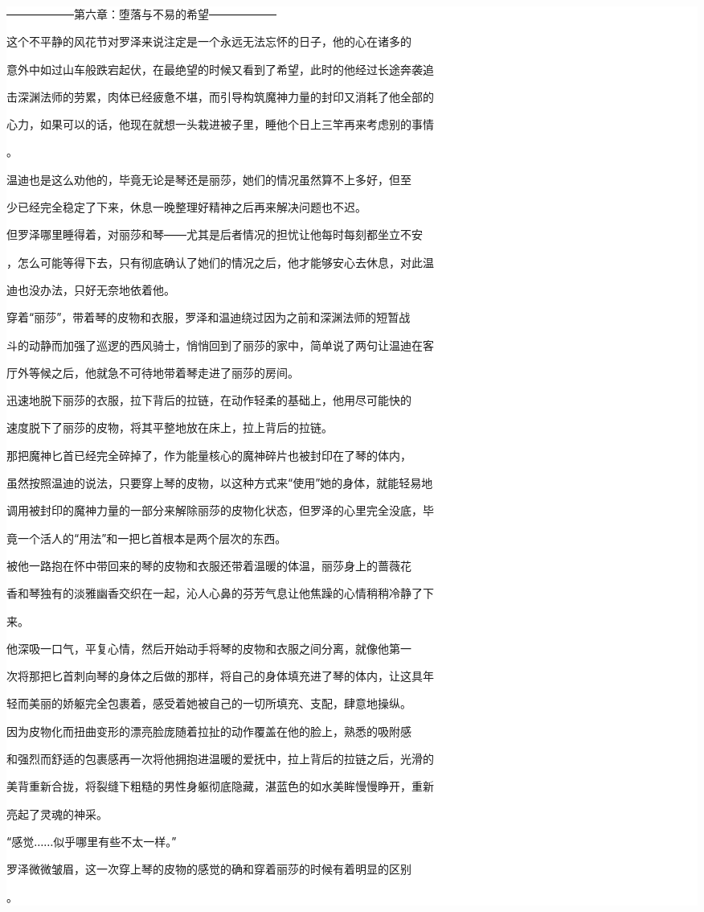 ——————第六章：堕落与不易的希望——————

这个不平静的风花节对罗泽来说注定是一个永远无法忘怀的日子，他的心在诸多的

意外中如过山车般跌宕起伏，在最绝望的时候又看到了希望，此时的他经过长途奔袭追

击深渊法师的劳累，肉体已经疲惫不堪，而引导构筑魔神力量的封印又消耗了他全部的

心力，如果可以的话，他现在就想一头栽进被子里，睡他个日上三竿再来考虑别的事情

。

温迪也是这么劝他的，毕竟无论是琴还是丽莎，她们的情况虽然算不上多好，但至

少已经完全稳定了下来，休息一晚整理好精神之后再来解决问题也不迟。

但罗泽哪里睡得着，对丽莎和琴——尤其是后者情况的担忧让他每时每刻都坐立不安

，怎么可能等得下去，只有彻底确认了她们的情况之后，他才能够安心去休息，对此温

迪也没办法，只好无奈地依着他。

穿着“丽莎”，带着琴的皮物和衣服，罗泽和温迪绕过因为之前和深渊法师的短暂战

斗的动静而加强了巡逻的西风骑士，悄悄回到了丽莎的家中，简单说了两句让温迪在客

厅外等候之后，他就急不可待地带着琴走进了丽莎的房间。

迅速地脱下丽莎的衣服，拉下背后的拉链，在动作轻柔的基础上，他用尽可能快的

速度脱下了丽莎的皮物，将其平整地放在床上，拉上背后的拉链。

那把魔神匕首已经完全碎掉了，作为能量核心的魔神碎片也被封印在了琴的体内，

虽然按照温迪的说法，只要穿上琴的皮物，以这种方式来“使用”她的身体，就能轻易地

调用被封印的魔神力量的一部分来解除丽莎的皮物化状态，但罗泽的心里完全没底，毕

竟一个活人的“用法”和一把匕首根本是两个层次的东西。

被他一路抱在怀中带回来的琴的皮物和衣服还带着温暖的体温，丽莎身上的蔷薇花

香和琴独有的淡雅幽香交织在一起，沁人心鼻的芬芳气息让他焦躁的心情稍稍冷静了下

来。

他深吸一口气，平复心情，然后开始动手将琴的皮物和衣服之间分离，就像他第一

次将那把匕首刺向琴的身体之后做的那样，将自己的身体填充进了琴的体内，让这具年

轻而美丽的娇躯完全包裹着，感受着她被自己的一切所填充、支配，肆意地操纵。

因为皮物化而扭曲变形的漂亮脸庞随着拉扯的动作覆盖在他的脸上，熟悉的吸附感

和强烈而舒适的包裹感再一次将他拥抱进温暖的爱抚中，拉上背后的拉链之后，光滑的

美背重新合拢，将裂缝下粗糙的男性身躯彻底隐藏，湛蓝色的如水美眸慢慢睁开，重新

亮起了灵魂的神采。

“感觉……似乎哪里有些不太一样。”

罗泽微微皱眉，这一次穿上琴的皮物的感觉的确和穿着丽莎的时候有着明显的区别

。
